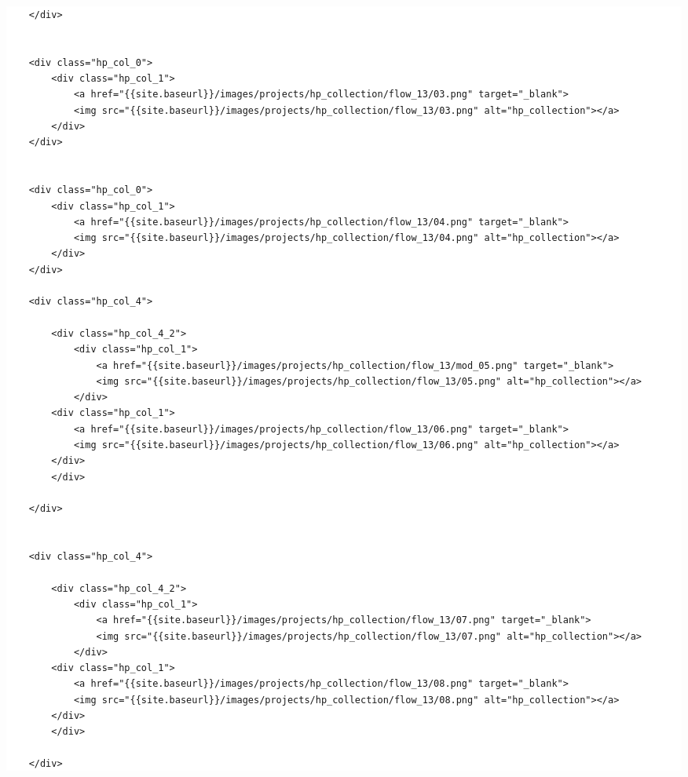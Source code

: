 		</div>


		<div class="hp_col_0">
			<div class="hp_col_1">
				<a href="{{site.baseurl}}/images/projects/hp_collection/flow_13/03.png" target="_blank">
				<img src="{{site.baseurl}}/images/projects/hp_collection/flow_13/03.png" alt="hp_collection"></a>
			</div>
		</div>


		<div class="hp_col_0">
			<div class="hp_col_1">
				<a href="{{site.baseurl}}/images/projects/hp_collection/flow_13/04.png" target="_blank">
				<img src="{{site.baseurl}}/images/projects/hp_collection/flow_13/04.png" alt="hp_collection"></a>
			</div>
		</div>

		<div class="hp_col_4">
			
			<div class="hp_col_4_2">
				<div class="hp_col_1">
					<a href="{{site.baseurl}}/images/projects/hp_collection/flow_13/mod_05.png" target="_blank">
					<img src="{{site.baseurl}}/images/projects/hp_collection/flow_13/05.png" alt="hp_collection"></a>
				</div>
			<div class="hp_col_1">
				<a href="{{site.baseurl}}/images/projects/hp_collection/flow_13/06.png" target="_blank">
				<img src="{{site.baseurl}}/images/projects/hp_collection/flow_13/06.png" alt="hp_collection"></a>
			</div>
			</div>
			
		</div>


		<div class="hp_col_4">
			
			<div class="hp_col_4_2">
				<div class="hp_col_1">
					<a href="{{site.baseurl}}/images/projects/hp_collection/flow_13/07.png" target="_blank">
					<img src="{{site.baseurl}}/images/projects/hp_collection/flow_13/07.png" alt="hp_collection"></a>
				</div>
			<div class="hp_col_1">
				<a href="{{site.baseurl}}/images/projects/hp_collection/flow_13/08.png" target="_blank">
				<img src="{{site.baseurl}}/images/projects/hp_collection/flow_13/08.png" alt="hp_collection"></a>
			</div>
			</div>
			
		</div>



</div>


